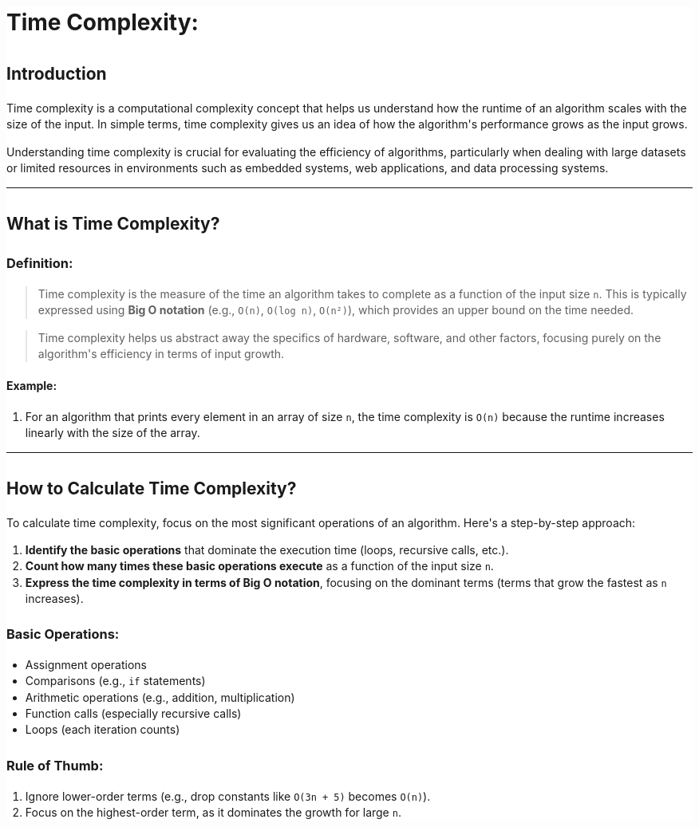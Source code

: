 # Time Complexity:

## Introduction

Time complexity is a computational complexity concept that helps us understand how the runtime of an algorithm scales with the size of the input. In simple terms, time complexity gives us an idea of how the algorithm's performance grows as the input grows. 

Understanding time complexity is crucial for evaluating the efficiency of algorithms, particularly when dealing with large datasets or limited resources in environments such as embedded systems, web applications, and data processing systems.

---

## What is Time Complexity?

### Definition:
> Time complexity is the measure of the time an algorithm takes to complete as a function of the input size `n`. This is typically expressed using **Big O notation** (e.g., `O(n)`, `O(log n)`, `O(n²)`), which provides an upper bound on the time needed.

> Time complexity helps us abstract away the specifics of hardware, software, and other factors, focusing purely on the algorithm's efficiency in terms of input growth.

#### Example:
   1. For an algorithm that prints every element in an array of size `n`, the time complexity is `O(n)` because the runtime increases linearly with the size of the array.

---

## How to Calculate Time Complexity?

To calculate time complexity, focus on the most significant operations of an algorithm. Here's a step-by-step approach:

1. **Identify the basic operations** that dominate the execution time (loops, recursive calls, etc.).
2. **Count how many times these basic operations execute** as a function of the input size `n`.
3. **Express the time complexity in terms of Big O notation**, focusing on the dominant terms (terms that grow the fastest as `n` increases).

### Basic Operations:
- Assignment operations
- Comparisons (e.g., `if` statements)
- Arithmetic operations (e.g., addition, multiplication)
- Function calls (especially recursive calls)
- Loops (each iteration counts)

### Rule of Thumb:
1. Ignore lower-order terms (e.g., drop constants like `O(3n + 5)` becomes `O(n)`).
2. Focus on the highest-order term, as it dominates the growth for large `n`.

